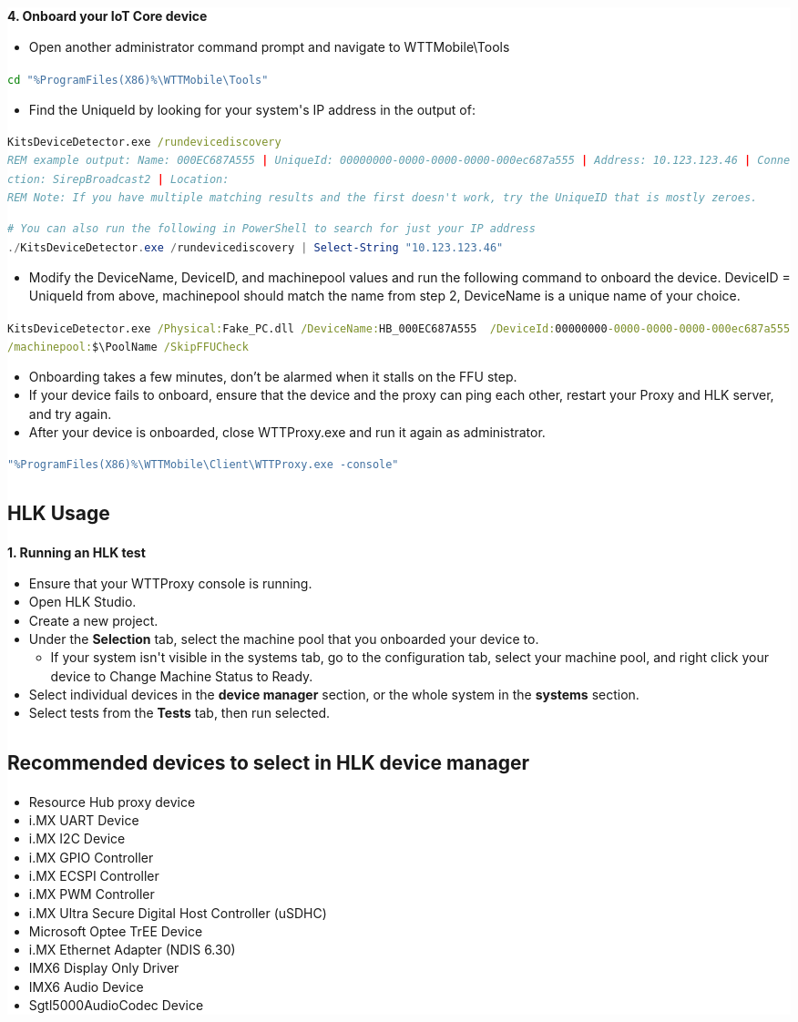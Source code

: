 **4. Onboard your IoT Core device**

   + Open another administrator command prompt and navigate to WTTMobile\Tools
   ```cmd
   cd "%ProgramFiles(X86)%\WTTMobile\Tools"
   ```
   + Find the UniqueId by looking for your system's IP address in the output of:
   ```cmd
   KitsDeviceDetector.exe /rundevicediscovery
   REM example output: Name: 000EC687A555 | UniqueId: 00000000-0000-0000-0000-000ec687a555 | Address: 10.123.123.46 | Connection: SirepBroadcast2 | Location:
   REM Note: If you have multiple matching results and the first doesn't work, try the UniqueID that is mostly zeroes.
   ```
   ```powershell
   # You can also run the following in PowerShell to search for just your IP address
   ./KitsDeviceDetector.exe /rundevicediscovery | Select-String "10.123.123.46"
   ```
   + 	Modify the DeviceName, DeviceID, and machinepool values and run the following command to onboard the device. DeviceID = UniqueId from above, machinepool should match the name from step 2, DeviceName is a unique name of your choice.
   ```cmd
   KitsDeviceDetector.exe /Physical:Fake_PC.dll /DeviceName:HB_000EC687A555  /DeviceId:00000000-0000-0000-0000-000ec687a555 /machinepool:$\PoolName /SkipFFUCheck
   ```
   + Onboarding takes a few minutes, don’t be alarmed when it stalls on the FFU step.
   + If your device fails to onboard, ensure that the device and the proxy can ping each other, restart your Proxy and HLK server, and try again.
   + After your device is onboarded, close WTTProxy.exe and run it again as administrator.
   ```cmd
   "%ProgramFiles(X86)%\WTTMobile\Client\WTTProxy.exe -console"
   ```

## HLK Usage
**1. Running an HLK test**
   + Ensure that your WTTProxy console is running.
   + Open HLK Studio.
   + Create a new project.
   + Under the **Selection** tab, select the machine pool that you onboarded your device to.
     + If your system isn't visible in the systems tab, go to the configuration tab, select your machine pool, and right click your device to Change Machine Status to Ready.
   + Select individual devices in the **device manager** section, or the whole system in the **systems** section.
   + Select tests from the **Tests** tab, then run selected.


## Recommended devices to select in HLK device manager
  - Resource Hub proxy device
  - i.MX UART Device
  - i.MX I2C Device
  - i.MX GPIO Controller
  - i.MX ECSPI Controller
  - i.MX PWM Controller
  - i.MX Ultra Secure Digital Host Controller (uSDHC)
  - Microsoft Optee TrEE Device
  - i.MX Ethernet Adapter (NDIS 6.30)
  - IMX6 Display Only Driver
  - IMX6 Audio Device
  - Sgtl5000AudioCodec Device
